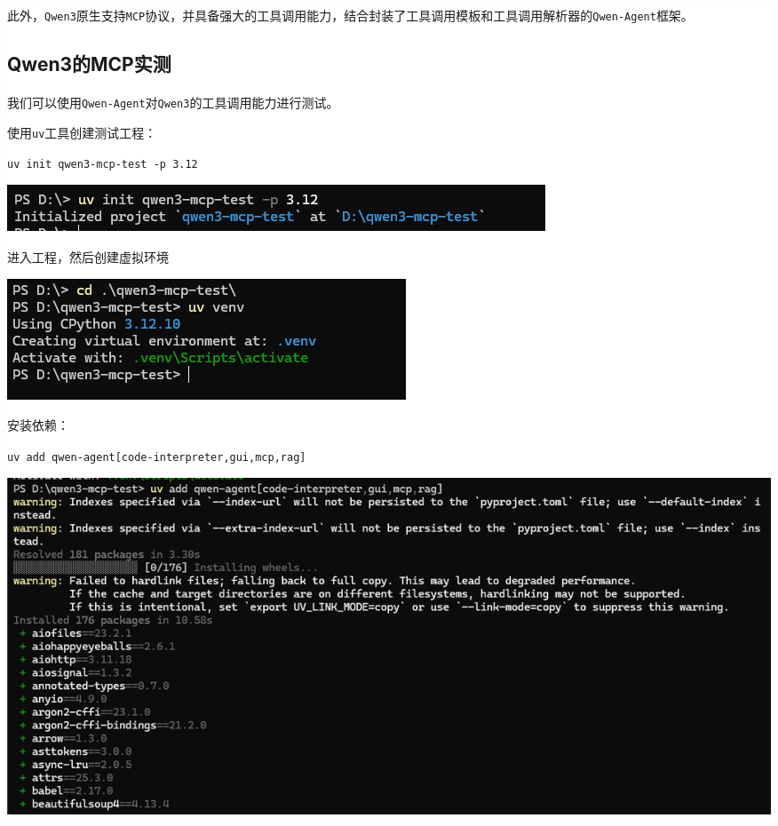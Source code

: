 此外，`Qwen3`原生支持`MCP`协议，并具备强大的工具调用能力，结合封装了工具调用模板和工具调用解析器的`Qwen-Agent`框架。

## Qwen3的MCP实测

我们可以使用`Qwen-Agent`对`Qwen3`的工具调用能力进行测试。

使用`uv`工具创建测试工程：

```plain
uv init qwen3-mcp-test -p 3.12
```

![image-20250430154917253](./7%E6%9C%8816%E6%97%A5%E8%AE%B0%E5%BD%95.assets/image-20250430154917253.png)

进入工程，然后创建虚拟环境

![image-20250430155013780](./7%E6%9C%8816%E6%97%A5%E8%AE%B0%E5%BD%95.assets/image-20250430155013780.png)

安装依赖：

```plain
uv add qwen-agent[code-interpreter,gui,mcp,rag]
```

![image-20250430155116543](./7%E6%9C%8816%E6%97%A5%E8%AE%B0%E5%BD%95.assets/image-20250430155116543.png)
